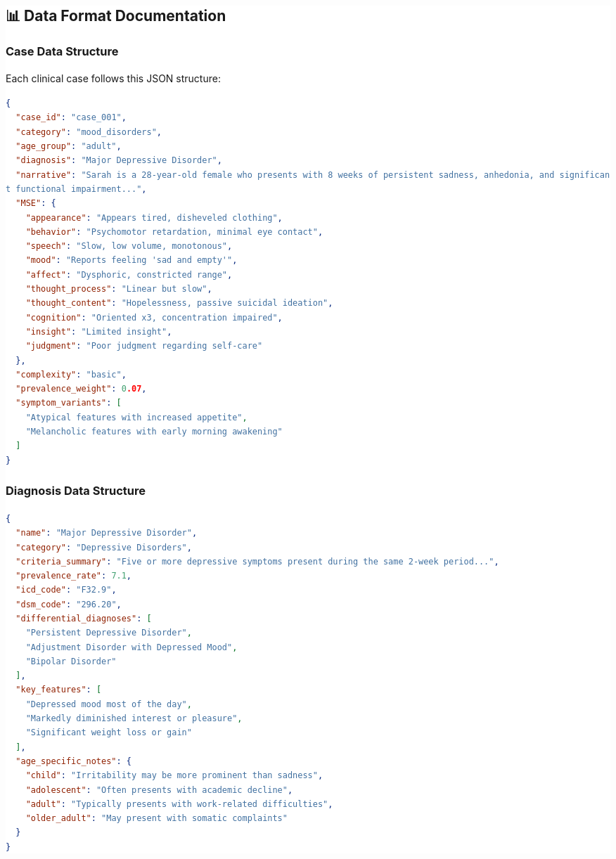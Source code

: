 ## 📊 Data Format Documentation

### Case Data Structure

Each clinical case follows this JSON structure:

```json
{
  "case_id": "case_001",
  "category": "mood_disorders",
  "age_group": "adult",
  "diagnosis": "Major Depressive Disorder",
  "narrative": "Sarah is a 28-year-old female who presents with 8 weeks of persistent sadness, anhedonia, and significant functional impairment...",
  "MSE": {
    "appearance": "Appears tired, disheveled clothing",
    "behavior": "Psychomotor retardation, minimal eye contact",
    "speech": "Slow, low volume, monotonous",
    "mood": "Reports feeling 'sad and empty'",
    "affect": "Dysphoric, constricted range",
    "thought_process": "Linear but slow",
    "thought_content": "Hopelessness, passive suicidal ideation",
    "cognition": "Oriented x3, concentration impaired",
    "insight": "Limited insight",
    "judgment": "Poor judgment regarding self-care"
  },
  "complexity": "basic",
  "prevalence_weight": 0.07,
  "symptom_variants": [
    "Atypical features with increased appetite",
    "Melancholic features with early morning awakening"
  ]
}
```

### Diagnosis Data Structure

```json
{
  "name": "Major Depressive Disorder",
  "category": "Depressive Disorders",
  "criteria_summary": "Five or more depressive symptoms present during the same 2-week period...",
  "prevalence_rate": 7.1,
  "icd_code": "F32.9",
  "dsm_code": "296.20",
  "differential_diagnoses": [
    "Persistent Depressive Disorder",
    "Adjustment Disorder with Depressed Mood",
    "Bipolar Disorder"
  ],
  "key_features": [
    "Depressed mood most of the day",
    "Markedly diminished interest or pleasure",
    "Significant weight loss or gain"
  ],
  "age_specific_notes": {
    "child": "Irritability may be more prominent than sadness",
    "adolescent": "Often presents with academic decline",
    "adult": "Typically presents with work-related difficulties",
    "older_adult": "May present with somatic complaints"
  }
}
```
